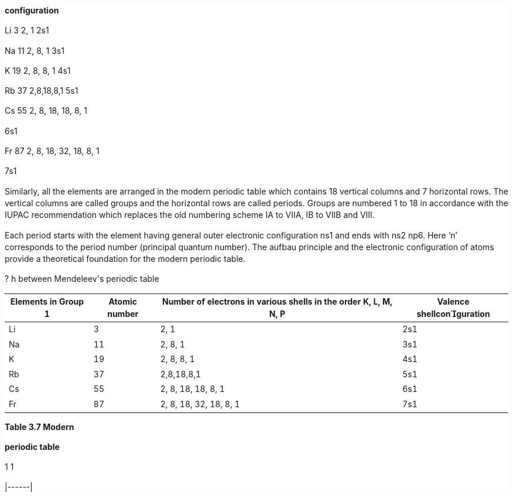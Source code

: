**configuration**

Li 3 2, 1 2s1

Na 11 2, 8, 1 3s1

K 19 2, 8, 8, 1 4s1

Rb 37 2,8,18,8,1 5s1

Cs 55 2, 8, 18, 18, 8, 1

6s1

Fr 87 2, 8, 18, 32, 18, 8, 1

7s1

Similarly, all the elements are arranged in the modern periodic table which contains 18 vertical columns and 7 horizontal rows. The vertical columns are called groups and the horizontal rows are called periods. Groups are numbered 1 to 18 in accordance with the IUPAC recommendation which replaces the old numbering scheme IA to VIIA, IB to VIIB and VIII.

Each period starts with the element having general outer electronic configuration ns1 and ends with ns2 np6. Here ‘n’ corresponds to the period number (principal quantum number). The aufbau principle and the electronic configuration of atoms provide a theoretical foundation for the modern periodic table.

? h between Mendeleev's periodic table






| Elements in  Group 1 |Atomic number |Number of electrons in various shells in the order K, L, M, N, P |Valence shellconguration |
|------|------|------|------|
| Li |3 |2, 1 |2s1 |
| Na |11 |2, 8, 1 |3s1 |
| K |19 |2, 8, 8, 1 |4s1 |
| Rb |37 |2,8,18,8,1 |5s1 |
| Cs |55 |2, 8, 18, 18, 8, 1 |6s1 |
| Fr |87 |2, 8, 18, 32, 18, 8, 1 |7s1 |
  

**Table 3.7 Modern**  

**periodic table**

1 1







|------|



